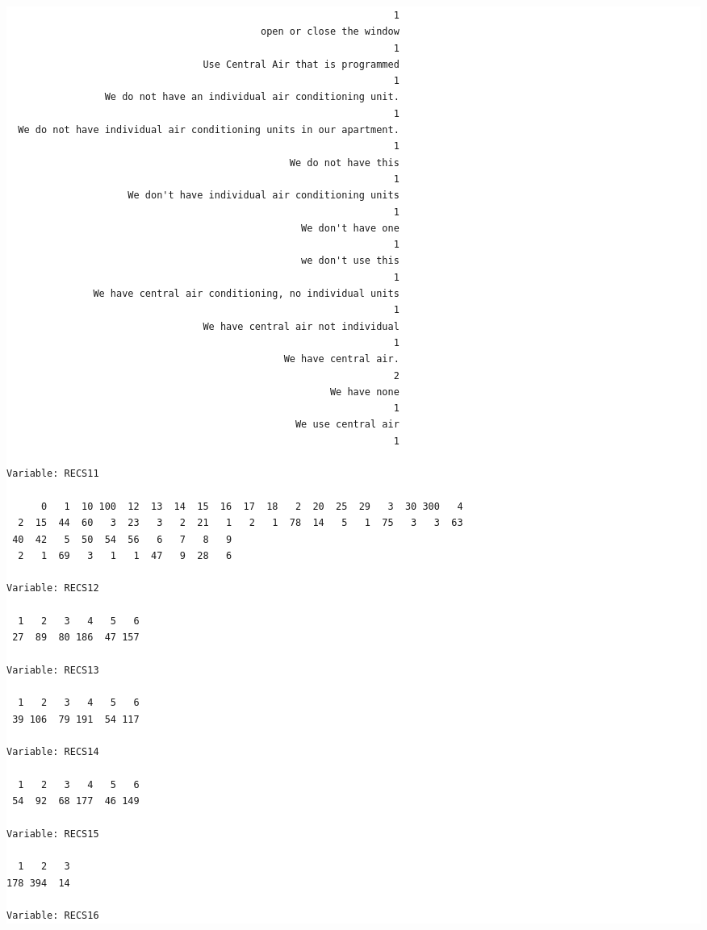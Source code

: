                                                                        1 
                                                open or close the window 
                                                                       1 
                                      Use Central Air that is programmed 
                                                                       1 
                     We do not have an individual air conditioning unit. 
                                                                       1 
      We do not have individual air conditioning units in our apartment. 
                                                                       1 
                                                     We do not have this 
                                                                       1 
                         We don't have individual air conditioning units 
                                                                       1 
                                                       We don't have one 
                                                                       1 
                                                       we don't use this 
                                                                       1 
                   We have central air conditioning, no individual units 
                                                                       1 
                                      We have central air not individual 
                                                                       1 
                                                    We have central air. 
                                                                       2 
                                                            We have none 
                                                                       1 
                                                      We use central air 
                                                                       1 

    Variable: RECS11 

          0   1  10 100  12  13  14  15  16  17  18   2  20  25  29   3  30 300   4 
      2  15  44  60   3  23   3   2  21   1   2   1  78  14   5   1  75   3   3  63 
     40  42   5  50  54  56   6   7   8   9 
      2   1  69   3   1   1  47   9  28   6 

    Variable: RECS12 

      1   2   3   4   5   6 
     27  89  80 186  47 157 

    Variable: RECS13 

      1   2   3   4   5   6 
     39 106  79 191  54 117 

    Variable: RECS14 

      1   2   3   4   5   6 
     54  92  68 177  46 149 

    Variable: RECS15 

      1   2   3 
    178 394  14 

    Variable: RECS16 
